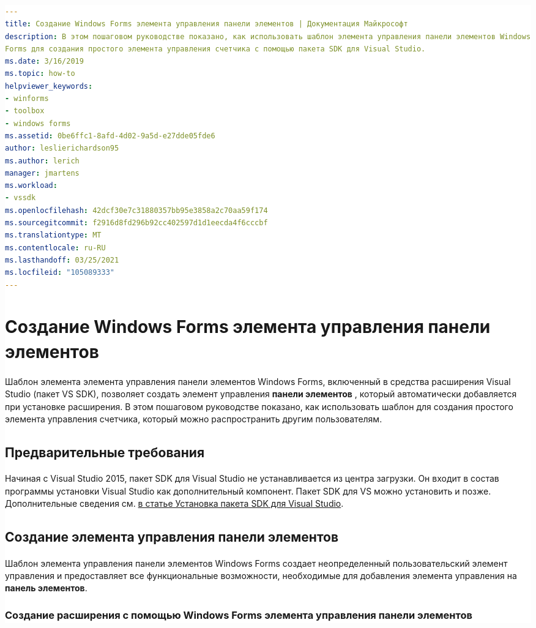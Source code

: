 ```yaml
---
title: Создание Windows Forms элемента управления панели элементов | Документация Майкрософт
description: В этом пошаговом руководстве показано, как использовать шаблон элемента управления панели элементов Windows Forms для создания простого элемента управления счетчика с помощью пакета SDK для Visual Studio.
ms.date: 3/16/2019
ms.topic: how-to
helpviewer_keywords:
- winforms
- toolbox
- windows forms
ms.assetid: 0be6ffc1-8afd-4d02-9a5d-e27dde05fde6
author: leslierichardson95
ms.author: lerich
manager: jmartens
ms.workload:
- vssdk
ms.openlocfilehash: 42dcf30e7c31880357bb95e3858a2c70aa59f174
ms.sourcegitcommit: f2916d8fd296b92cc402597d1d1eecda4f6cccbf
ms.translationtype: MT
ms.contentlocale: ru-RU
ms.lasthandoff: 03/25/2021
ms.locfileid: "105089333"
---
```

# <a name="create-a-windows-forms-toolbox-control"></a>Создание Windows Forms элемента управления панели элементов

Шаблон элемента элемента управления панели элементов Windows Forms, включенный в средства расширения Visual Studio (пакет VS SDK), позволяет создать элемент управления **панели элементов** , который автоматически добавляется при установке расширения. В этом пошаговом руководстве показано, как использовать шаблон для создания простого элемента управления счетчика, который можно распространить другим пользователям.

## <a name="prerequisites"></a>Предварительные требования

Начиная с Visual Studio 2015, пакет SDK для Visual Studio не устанавливается из центра загрузки. Он входит в состав программы установки Visual Studio как дополнительный компонент. Пакет SDK для VS можно установить и позже. Дополнительные сведения см. [в статье Установка пакета SDK для Visual Studio](../extensibility/installing-the-visual-studio-sdk.md).

## <a name="create-the-toolbox-control"></a>Создание элемента управления панели элементов

Шаблон элемента управления панели элементов Windows Forms создает неопределенный пользовательский элемент управления и предоставляет все функциональные возможности, необходимые для добавления элемента управления на **панель элементов**.

### <a name="create-an-extension-with-a-windows-forms-toolbox-control"></a>Создание расширения с помощью Windows Forms элемента управления панели элементов
